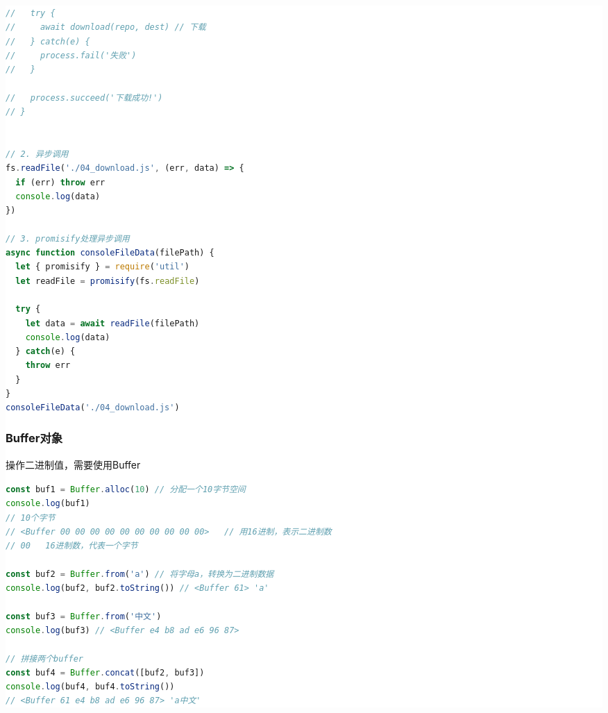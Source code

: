 ```js
//   try {
//     await download(repo, dest) // 下载
//   } catch(e) {
//     process.fail('失败')
//   }

//   process.succeed('下载成功!')
// }


// 2. 异步调用
fs.readFile('./04_download.js', (err, data) => {
  if (err) throw err
  console.log(data)
})

// 3. promisify处理异步调用
async function consoleFileData(filePath) {
  let { promisify } = require('util')
  let readFile = promisify(fs.readFile)

  try {
    let data = await readFile(filePath)
    console.log(data)
  } catch(e) {
    throw err
  }
}
consoleFileData('./04_download.js')
```

### Buffer对象
操作二进制值，需要使用Buffer
```js
const buf1 = Buffer.alloc(10) // 分配一个10字节空间
console.log(buf1)
// 10个字节
// <Buffer 00 00 00 00 00 00 00 00 00 00>   // 用16进制，表示二进制数
// 00   16进制数，代表一个字节

const buf2 = Buffer.from('a') // 将字母a，转换为二进制数据
console.log(buf2, buf2.toString()) // <Buffer 61> 'a'

const buf3 = Buffer.from('中文')
console.log(buf3) // <Buffer e4 b8 ad e6 96 87>

// 拼接两个buffer
const buf4 = Buffer.concat([buf2, buf3])
console.log(buf4, buf4.toString())
// <Buffer 61 e4 b8 ad e6 96 87> 'a中文'
```
